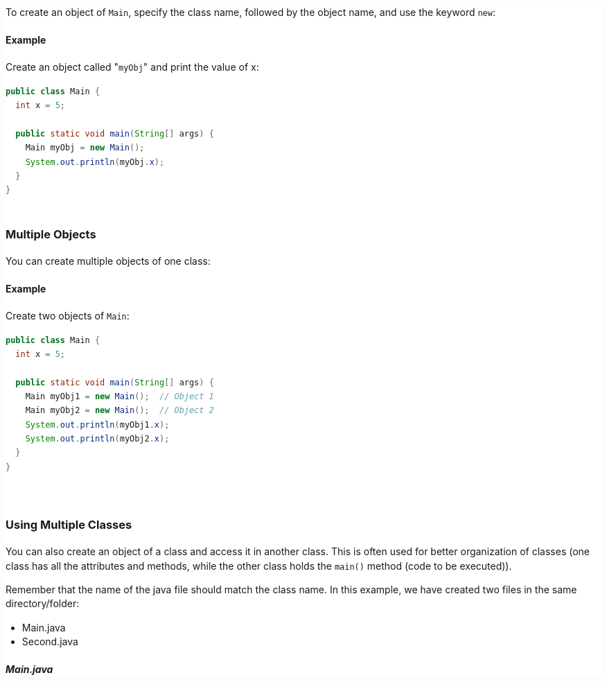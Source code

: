 To create an object of `Main`, specify the class name, followed by the object name, and use the keyword `new`:

#### Example

Create an object called "`myObj`" and print the value of x:

```java
public class Main {
  int x = 5;

  public static void main(String[] args) {
    Main myObj = new Main();
    System.out.println(myObj.x);
  }
}
 
```

### Multiple Objects

You can create multiple objects of one class:

#### Example

Create two objects of `Main`:

```java
public class Main {
  int x = 5;

  public static void main(String[] args) {
    Main myObj1 = new Main();  // Object 1
    Main myObj2 = new Main();  // Object 2
    System.out.println(myObj1.x);
    System.out.println(myObj2.x);
  }
}
 
 
```

### Using Multiple Classes

You can also create an object of a class and access it in another class. This is often used for better organization of classes (one class has all the attributes and methods, while the other class holds the `main()` method (code to be executed)).

Remember that the name of the java file should match the class name. In this example, we have created two files in the same directory/folder:

- Main.java
- Second.java

##### Main.java
